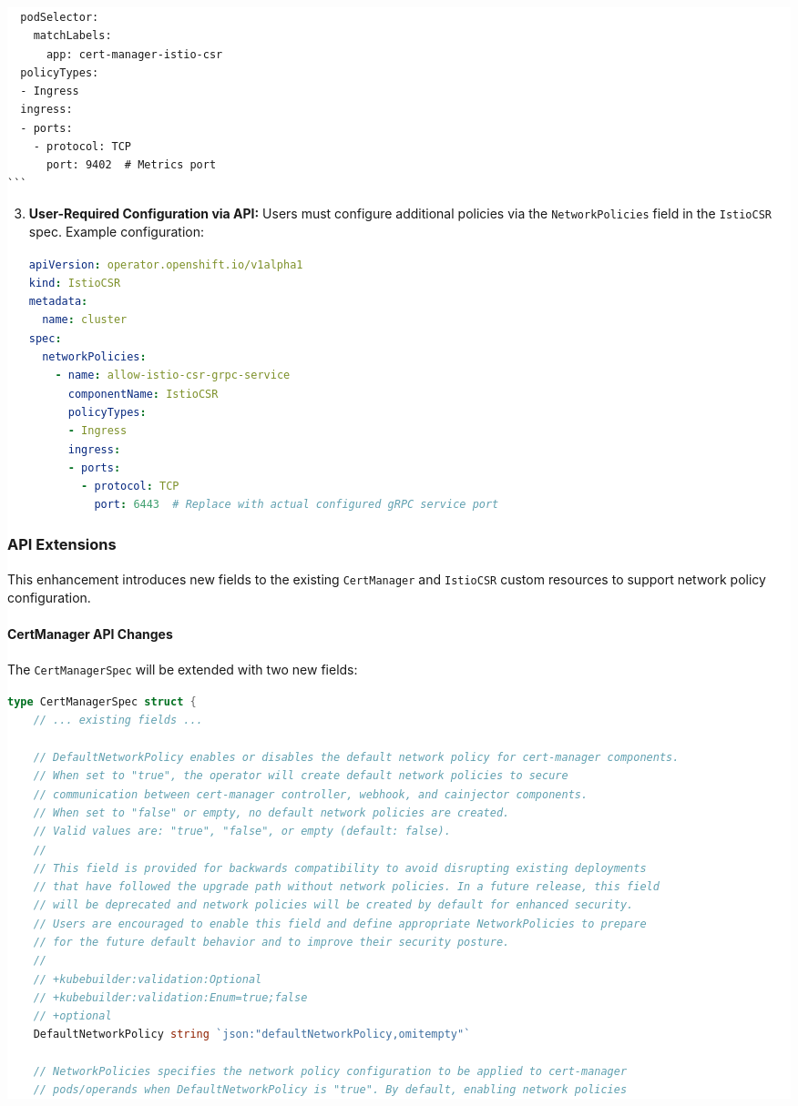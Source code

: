       podSelector:
        matchLabels:
          app: cert-manager-istio-csr
      policyTypes:
      - Ingress
      ingress:
      - ports:
        - protocol: TCP
          port: 9402  # Metrics port
    ```

3.  **User-Required Configuration via API:** Users must configure additional policies via the `NetworkPolicies` field in the `IstioCSR` spec. Example configuration:

    ```yaml
    apiVersion: operator.openshift.io/v1alpha1
    kind: IstioCSR
    metadata:
      name: cluster
    spec:
      networkPolicies:
        - name: allow-istio-csr-grpc-service
          componentName: IstioCSR
          policyTypes:
          - Ingress
          ingress:
          - ports:
            - protocol: TCP
              port: 6443  # Replace with actual configured gRPC service port
    ```

### API Extensions

This enhancement introduces new fields to the existing `CertManager` and `IstioCSR` custom resources to support network policy configuration.

#### CertManager API Changes

The `CertManagerSpec` will be extended with two new fields:

```go
type CertManagerSpec struct {
    // ... existing fields ...

    // DefaultNetworkPolicy enables or disables the default network policy for cert-manager components.
    // When set to "true", the operator will create default network policies to secure
    // communication between cert-manager controller, webhook, and cainjector components.
    // When set to "false" or empty, no default network policies are created.
    // Valid values are: "true", "false", or empty (default: false).
    //
    // This field is provided for backwards compatibility to avoid disrupting existing deployments
    // that have followed the upgrade path without network policies. In a future release, this field
    // will be deprecated and network policies will be created by default for enhanced security.
    // Users are encouraged to enable this field and define appropriate NetworkPolicies to prepare
    // for the future default behavior and to improve their security posture.
    //
    // +kubebuilder:validation:Optional
    // +kubebuilder:validation:Enum=true;false
    // +optional
    DefaultNetworkPolicy string `json:"defaultNetworkPolicy,omitempty"`

    // NetworkPolicies specifies the network policy configuration to be applied to cert-manager
    // pods/operands when DefaultNetworkPolicy is "true". By default, enabling network policies
```